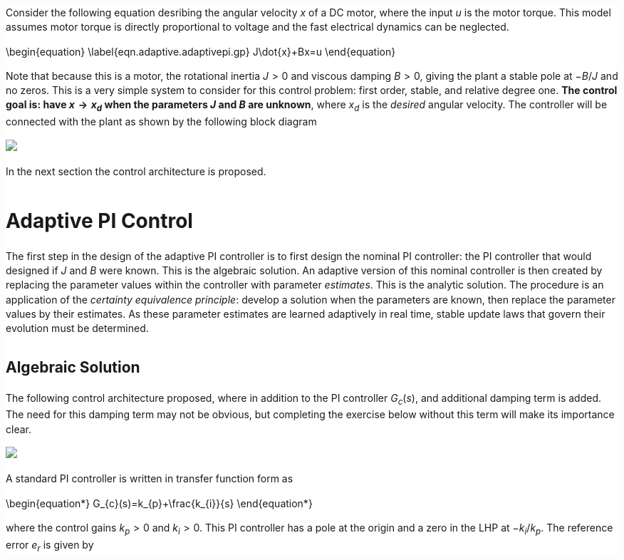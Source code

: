 Consider the following equation desribing the angular velocity $x$ of a DC motor, where the input $u$ is the motor torque.
This model assumes motor torque is directly proportional to voltage and the fast electrical dynamics can be neglected.

\begin{equation}
  \label{eqn.adaptive.adaptivepi.gp}
  J\dot{x}+Bx=u
\end{equation}

Note that because this is a motor, the rotational inertia $J>0$ and viscous damping $B>0$, giving the plant a stable pole at $−B/J$ and no zeros.
This is a very simple system to consider for this control problem: first order, stable, and relative degree one.
<b>The control goal is: have $x\rightarrow x_{d}$ when the parameters $J$ and $B$ are unknown</b>, where $x_{d}$ is the <em>desired</em> angular velocity.
The controller will be connected with the plant as shown by the following block diagram

<img src="http://localhost:1313/img/posts/adaptive-pi-python/block1.png" width="500" />

In the next section the control architecture is proposed.

# Adaptive PI Control

The first step in the design of the adaptive PI controller is to first design the nominal PI controller: the PI controller that would designed if $J$ and $B$ were known.
This is the algebraic solution.
An adaptive version of this nominal controller is then created by replacing the parameter values within the controller with parameter <em>estimates</em>.
This is the analytic solution.
The procedure is an application of the <em>certainty equivalence principle</em>: develop a solution when the parameters are known, then replace the parameter values by their estimates.
As these parameter estimates are learned adaptively in real time, stable update laws that govern their evolution must be determined.

## Algebraic Solution

The following control architecture proposed, where in addition to the PI controller $G_{c}(s)$, and additional damping term is added.
The need for this damping term may not be obvious, but completing the exercise below without this term will make its importance clear.

<img src="http://localhost:1313/img/posts/adaptive-pi-python/block2.png" width="600" />

A standard PI controller is written in transfer function form as

\begin{equation*}
  G_{c}(s)=k_{p}+\frac{k_{i}}{s}
\end{equation*}

where the control gains $k_{p}>0$ and $k_{i}>0$.
This PI controller has a pole at the origin and a zero in the LHP at $-k_{i}/k_{p}$.
The reference error $e_{r}$ is given by
